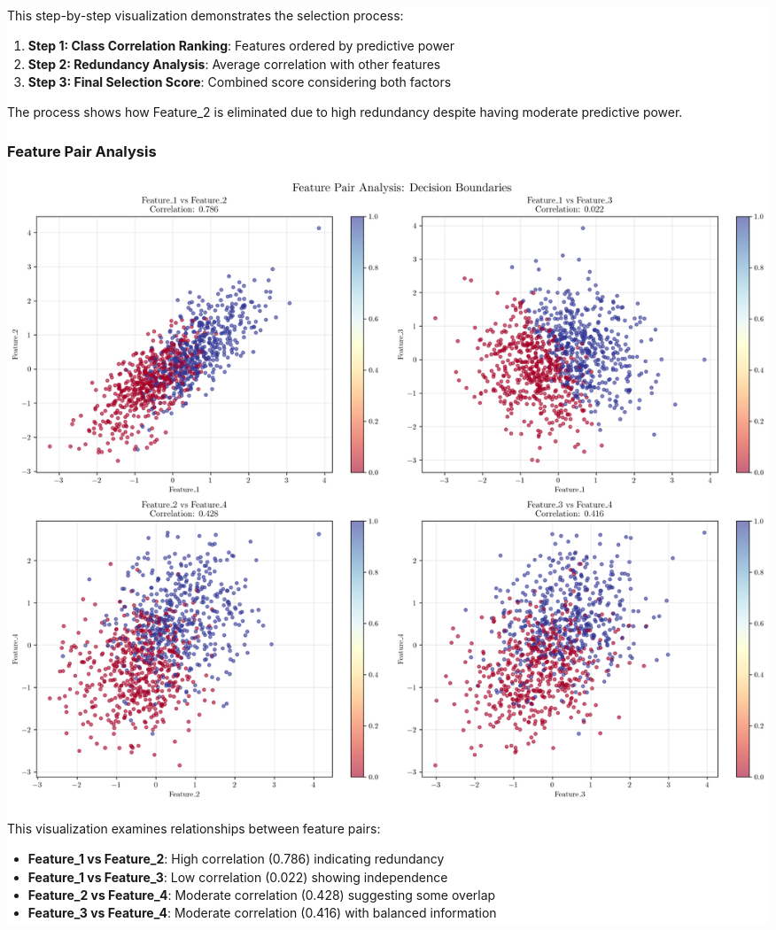 This step-by-step visualization demonstrates the selection process:

1. **Step 1: Class Correlation Ranking**: Features ordered by predictive power
2. **Step 2: Redundancy Analysis**: Average correlation with other features
3. **Step 3: Final Selection Score**: Combined score considering both factors

The process shows how Feature_2 is eliminated due to high redundancy despite having moderate predictive power.

### Feature Pair Analysis

![Feature Pair Analysis](../Images/L8_4_Quiz_4/feature_pair_analysis.png)

This visualization examines relationships between feature pairs:

- **Feature_1 vs Feature_2**: High correlation (0.786) indicating redundancy
- **Feature_1 vs Feature_3**: Low correlation (0.022) showing independence
- **Feature_2 vs Feature_4**: Moderate correlation (0.428) suggesting some overlap
- **Feature_3 vs Feature_4**: Moderate correlation (0.416) with balanced information
